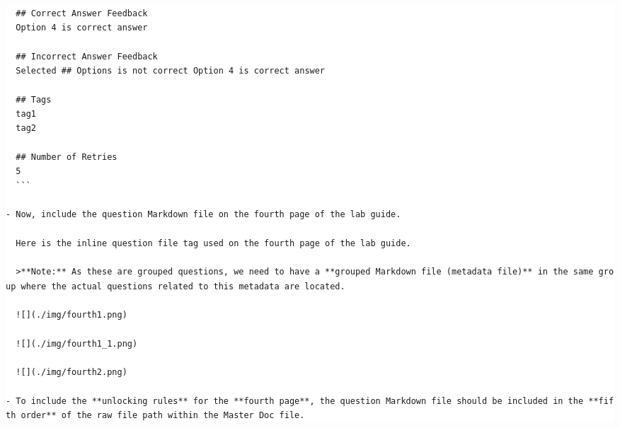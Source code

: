       ## Correct Answer Feedback
      Option 4 is correct answer
      
      ## Incorrect Answer Feedback
      Selected ## Options is not correct Option 4 is correct answer
      
      ## Tags
      tag1
      tag2
      
      ## Number of Retries
      5
      ```

    - Now, include the question Markdown file on the fourth page of the lab guide.

      Here is the inline question file tag used on the fourth page of the lab guide.

      >**Note:** As these are grouped questions, we need to have a **grouped Markdown file (metadata file)** in the same group where the actual questions related to this metadata are located.

      ![](./img/fourth1.png) 

      ![](./img/fourth1_1.png) 

      ![](./img/fourth2.png) 

    - To include the **unlocking rules** for the **fourth page**, the question Markdown file should be included in the **fifth order** of the raw file path within the Master Doc file.
